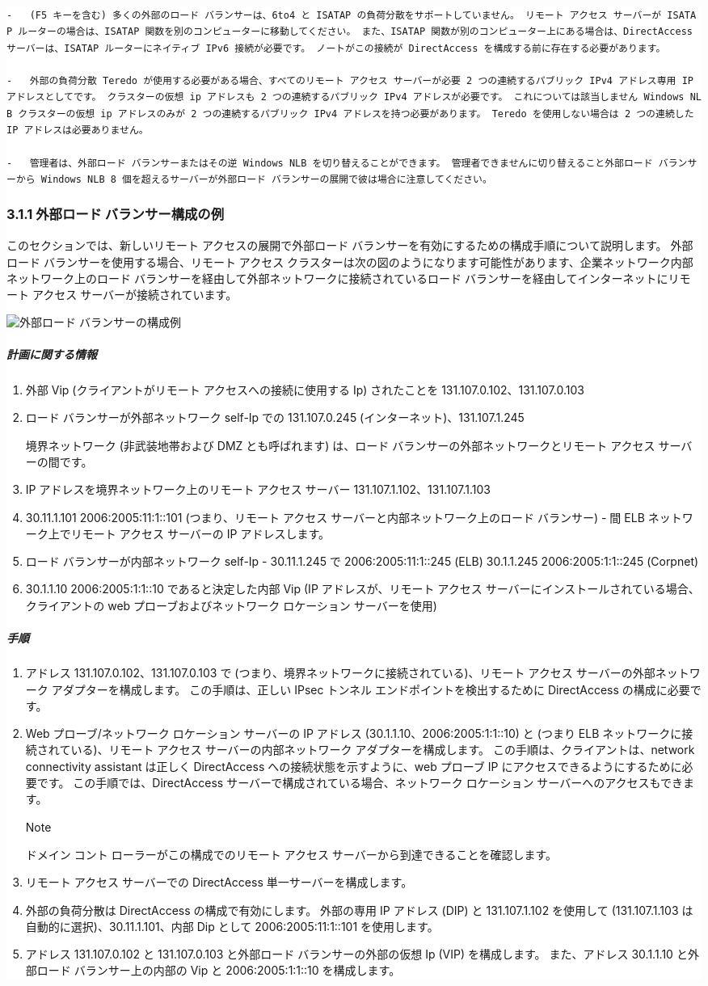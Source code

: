     -   (F5 キーを含む) 多くの外部のロード バランサーは、6to4 と ISATAP の負荷分散をサポートしていません。 リモート アクセス サーバーが ISATAP ルーターの場合は、ISATAP 関数を別のコンピューターに移動してください。 また、ISATAP 関数が別のコンピューター上にある場合は、DirectAccess サーバーは、ISATAP ルーターにネイティブ IPv6 接続が必要です。 ノートがこの接続が DirectAccess を構成する前に存在する必要があります。  
  
    -   外部の負荷分散 Teredo が使用する必要がある場合、すべてのリモート アクセス サーバーが必要 2 つの連続するパブリック IPv4 アドレス専用 IP アドレスとしてです。 クラスターの仮想 ip アドレスも 2 つの連続するパブリック IPv4 アドレスが必要です。 これについては該当しません Windows NLB クラスターの仮想 ip アドレスのみが 2 つの連続するパブリック IPv4 アドレスを持つ必要があります。 Teredo を使用しない場合は 2 つの連続した IP アドレスは必要ありません。  
  
    -   管理者は、外部ロード バランサーまたはその逆 Windows NLB を切り替えることができます。 管理者できませんに切り替えること外部ロード バランサーから Windows NLB 8 個を超えるサーバーが外部ロード バランサーの展開で彼は場合に注意してください。  
  
### <a name="ELBConfigEx"></a>3.1.1 外部ロード バランサー構成の例  
このセクションでは、新しいリモート アクセスの展開で外部ロード バランサーを有効にするための構成手順について説明します。 外部ロード バランサーを使用する場合、リモート アクセス クラスターは次の図のようになります可能性があります、企業ネットワーク内部ネットワーク上のロード バランサーを経由して外部ネットワークに接続されているロード バランサーを経由してインターネットにリモート アクセス サーバーが接続されています。  
  
![外部ロード バランサーの構成例](../../../../media/Step-3-Plan-a-Load-Balanced-Cluster-Deployment/ELBDiagram-URA_Enterprise_NLB-.png)  
  
##### <a name="planning-information"></a>計画に関する情報  
  
1.  外部 Vip (クライアントがリモート アクセスへの接続に使用する Ip) されたことを 131.107.0.102、131.107.0.103  
  
2.  ロード バランサーが外部ネットワーク self-Ip での 131.107.0.245 (インターネット)、131.107.1.245  
  
    境界ネットワーク (非武装地帯および DMZ とも呼ばれます) は、ロード バランサーの外部ネットワークとリモート アクセス サーバーの間です。  
  
3.  IP アドレスを境界ネットワーク上のリモート アクセス サーバー 131.107.1.102、131.107.1.103  
  
4.  30.11.1.101 2006:2005:11:1::101 (つまり、リモート アクセス サーバーと内部ネットワーク上のロード バランサー) - 間 ELB ネットワーク上でリモート アクセス サーバーの IP アドレスします。  
  
5.  ロード バランサーが内部ネットワーク self-Ip - 30.11.1.245 で 2006:2005:11:1::245 (ELB) 30.1.1.245 2006:2005:1:1::245 (Corpnet)  
  
6.  30.1.1.10 2006:2005:1:1::10 であると決定した内部 Vip (IP アドレスが、リモート アクセス サーバーにインストールされている場合、クライアントの web プローブおよびネットワーク ロケーション サーバーを使用)  
  
##### <a name="steps"></a>手順  
  
1.  アドレス 131.107.0.102、131.107.0.103 で (つまり、境界ネットワークに接続されている)、リモート アクセス サーバーの外部ネットワーク アダプターを構成します。 この手順は、正しい IPsec トンネル エンドポイントを検出するために DirectAccess の構成に必要です。  
  
2.  Web プローブ/ネットワーク ロケーション サーバーの IP アドレス (30.1.1.10、2006:2005:1:1::10) と (つまり ELB ネットワークに接続されている)、リモート アクセス サーバーの内部ネットワーク アダプターを構成します。 この手順は、クライアントは、network connectivity assistant は正しく DirectAccess への接続状態を示すように、web プローブ IP にアクセスできるようにするために必要です。 この手順では、DirectAccess サーバーで構成されている場合、ネットワーク ロケーション サーバーへのアクセスもできます。  
  
    > [!NOTE]  
    > ドメイン コント ローラーがこの構成でのリモート アクセス サーバーから到達できることを確認します。  
  
3.  リモート アクセス サーバーでの DirectAccess 単一サーバーを構成します。  
  
4.  外部の負荷分散は DirectAccess の構成で有効にします。 外部の専用 IP アドレス (DIP) と 131.107.1.102 を使用して (131.107.1.103 は自動的に選択)、30.11.1.101、内部 Dip として 2006:2005:11:1::101 を使用します。  
  
5.  アドレス 131.107.0.102 と 131.107.0.103 と外部ロード バランサーの外部の仮想 Ip (VIP) を構成します。 また、アドレス 30.1.1.10 と外部ロード バランサー上の内部の Vip と 2006:2005:1:1::10 を構成します。  
  